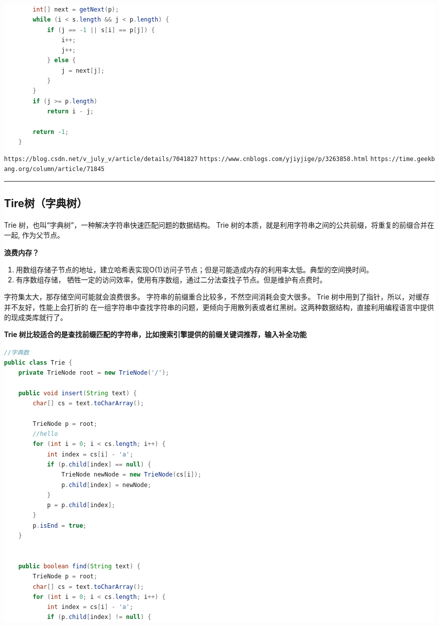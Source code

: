 ```java
		int[] next = getNext(p);
		while (i < s.length && j < p.length) {
			if (j == -1 || s[i] == p[j]) {
				i++;
				j++;
			} else {
				j = next[j];
			}
		}
		if (j >= p.length)
			return i - j;
		
		return -1;
	}
```

`https://blog.csdn.net/v_july_v/article/details/7041827`
`https://www.cnblogs.com/yjiyjige/p/3263858.html`
`https://time.geekbang.org/column/article/71845`

-----

## Tire树（字典树）
Trie 树，也叫“字典树”，一种解决字符串快速匹配问题的数据结构。
Trie 树的本质，就是利用字符串之间的公共前缀，将重复的前缀合并在一起, 作为父节点。

**浪费内存？**
1. 用数组存储子节点的地址，建立哈希表实现O(1)访问子节点；但是可能造成内存的利用率太低。典型的空间换时间。
2. 有序数组存储， 牺牲一定的访问效率，使用有序数组，通过二分法查找子节点。但是维护有点费时。

字符集太大，那存储空间可能就会浪费很多。
字符串的前缀重合比较多，不然空间消耗会变大很多。
Trie 树中用到了指针，所以，对缓存并不友好，性能上会打折的
在一组字符串中查找字符串的问题，更倾向于用散列表或者红黑树。这两种数据结构，直接利用编程语言中提供的现成类库就行了。

**Trie 树比较适合的是查找前缀匹配的字符串，比如搜索引擎提供的前缀关键词推荐，输入补全功能**

```java
//字典数
public class Trie {
	private TrieNode root = new TrieNode('/');
	
	public void insert(String text) {
		char[] cs = text.toCharArray();
		
		TrieNode p = root;
		//hello
		for (int i = 0; i < cs.length; i++) {
			int index = cs[i] - 'a';
			if (p.child[index] == null) {
				TrieNode newNode = new TrieNode(cs[i]);
				p.child[index] = newNode;
			}
			p = p.child[index];
		}
		p.isEnd = true;
	}
	
	
	public boolean find(String text) {
		TrieNode p = root;
		char[] cs = text.toCharArray();
		for (int i = 0; i < cs.length; i++) {
			int index = cs[i] - 'a';
			if (p.child[index] != null) {
```